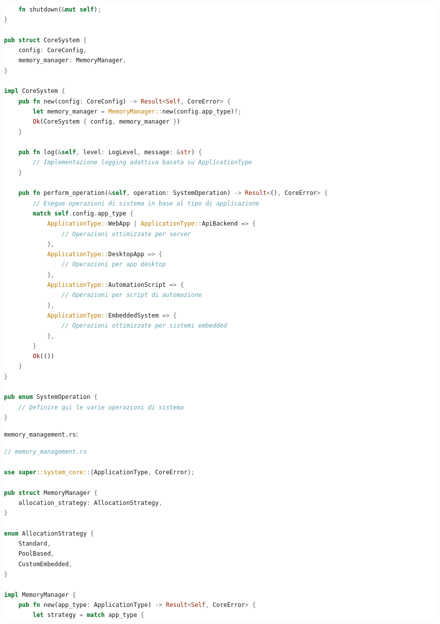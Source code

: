 ```Rust
    fn shutdown(&mut self);
}

pub struct CoreSystem {
    config: CoreConfig,
    memory_manager: MemoryManager,
}

impl CoreSystem {
    pub fn new(config: CoreConfig) -> Result<Self, CoreError> {
        let memory_manager = MemoryManager::new(config.app_type)?;
        Ok(CoreSystem { config, memory_manager })
    }

    pub fn log(&self, level: LogLevel, message: &str) {
        // Implementazione logging adattiva basata su ApplicationType
    }

    pub fn perform_operation(&self, operation: SystemOperation) -> Result<(), CoreError> {
        // Esegue operazioni di sistema in base al tipo di applicazione
        match self.config.app_type {
            ApplicationType::WebApp | ApplicationType::ApiBackend => {
                // Operazioni ottimizzate per server
            },
            ApplicationType::DesktopApp => {
                // Operazioni per app desktop
            },
            ApplicationType::AutomationScript => {
                // Operazioni per script di automazione
            },
            ApplicationType::EmbeddedSystem => {
                // Operazioni ottimizzate per sistemi embedded
            },
        }
        Ok(())
    }
}

pub enum SystemOperation {
    // Definire qui le varie operazioni di sistema
}
```


 `memory_management.rs`:

```Rust
// memory_management.rs

use super::system_core::{ApplicationType, CoreError};

pub struct MemoryManager {
    allocation_strategy: AllocationStrategy,
}

enum AllocationStrategy {
    Standard,
    PoolBased,
    CustomEmbedded,
}

impl MemoryManager {
    pub fn new(app_type: ApplicationType) -> Result<Self, CoreError> {
        let strategy = match app_type {
```